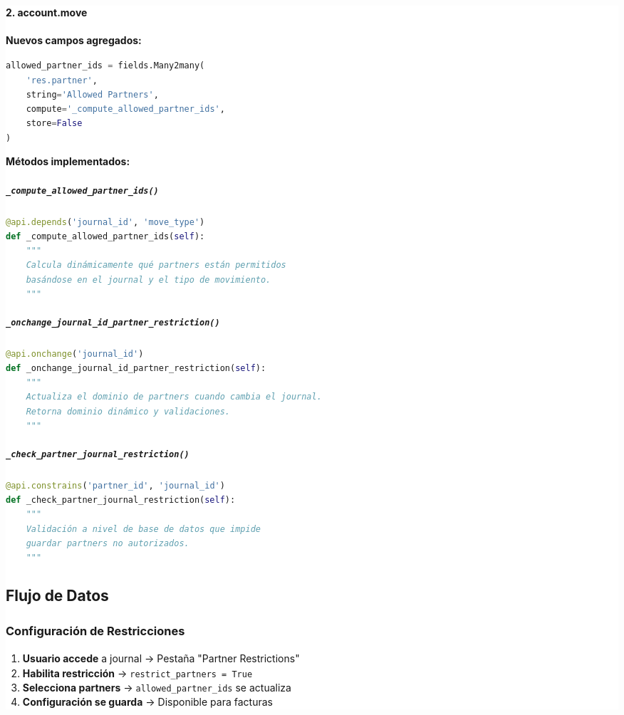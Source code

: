 #### 2. account.move

**Nuevos campos agregados:**

```python
allowed_partner_ids = fields.Many2many(
    'res.partner',
    string='Allowed Partners',
    compute='_compute_allowed_partner_ids',
    store=False
)
```

**Métodos implementados:**

##### `_compute_allowed_partner_ids()`
```python
@api.depends('journal_id', 'move_type')
def _compute_allowed_partner_ids(self):
    """
    Calcula dinámicamente qué partners están permitidos
    basándose en el journal y el tipo de movimiento.
    """
```

##### `_onchange_journal_id_partner_restriction()`
```python
@api.onchange('journal_id')
def _onchange_journal_id_partner_restriction(self):
    """
    Actualiza el dominio de partners cuando cambia el journal.
    Retorna dominio dinámico y validaciones.
    """
```

##### `_check_partner_journal_restriction()`
```python
@api.constrains('partner_id', 'journal_id')
def _check_partner_journal_restriction(self):
    """
    Validación a nivel de base de datos que impide
    guardar partners no autorizados.
    """
```

## Flujo de Datos

### Configuración de Restricciones

1. **Usuario accede** a journal → Pestaña "Partner Restrictions"
2. **Habilita restricción** → `restrict_partners = True`
3. **Selecciona partners** → `allowed_partner_ids` se actualiza
4. **Configuración se guarda** → Disponible para facturas
